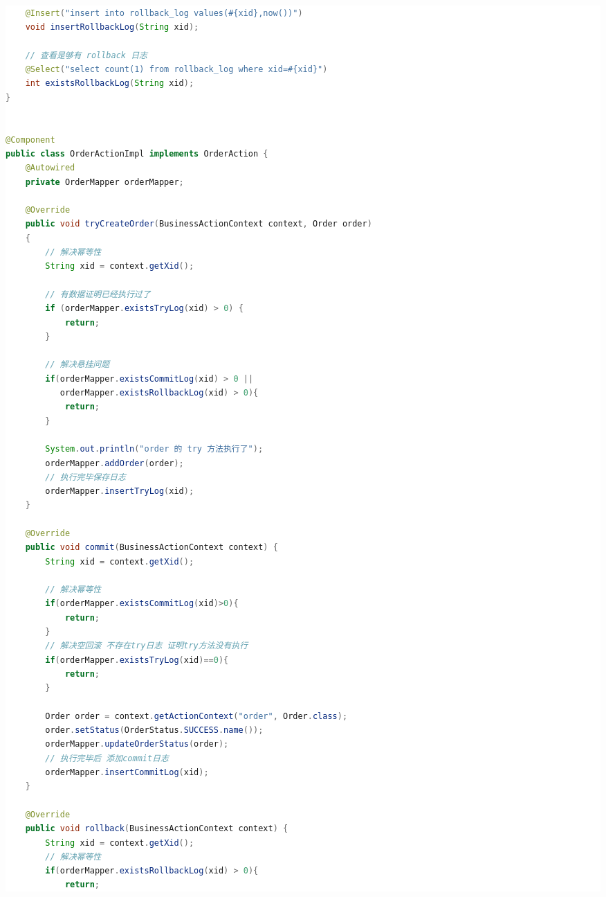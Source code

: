 ~~~java
    @Insert("insert into rollback_log values(#{xid},now())")
    void insertRollbackLog(String xid);
    
    // 查看是够有 rollback ⽇志
    @Select("select count(1) from rollback_log where xid=#{xid}")
    int existsRollbackLog(String xid);
}


@Component
public class OrderActionImpl implements OrderAction {
    @Autowired
    private OrderMapper orderMapper;
    
    @Override
    public void tryCreateOrder(BusinessActionContext context, Order order)
    {
        // 解决幂等性
        String xid = context.getXid();
        
        // 有数据证明已经执⾏过了
        if (orderMapper.existsTryLog(xid) > 0) {
            return;
        }
        
        // 解决悬挂问题
        if(orderMapper.existsCommitLog(xid) > 0 || 
           orderMapper.existsRollbackLog(xid) > 0){
            return;
        }
        
        System.out.println("order 的 try ⽅法执⾏了");
        orderMapper.addOrder(order);
        // 执⾏完毕保存⽇志
        orderMapper.insertTryLog(xid);
    }
    
    @Override
    public void commit(BusinessActionContext context) {
        String xid = context.getXid();
        
        // 解决幂等性
        if(orderMapper.existsCommitLog(xid)>0){
            return;
        }
        // 解决空回滚 不存在try⽇志 证明try⽅法没有执⾏
        if(orderMapper.existsTryLog(xid)==0){
            return;
        }
        
        Order order = context.getActionContext("order", Order.class);
        order.setStatus(OrderStatus.SUCCESS.name());
        orderMapper.updateOrderStatus(order);
        // 执⾏完毕后 添加commit⽇志
        orderMapper.insertCommitLog(xid);
    }
    
    @Override
    public void rollback(BusinessActionContext context) {
        String xid = context.getXid();
        // 解决幂等性
        if(orderMapper.existsRollbackLog(xid) > 0){
            return;
~~~